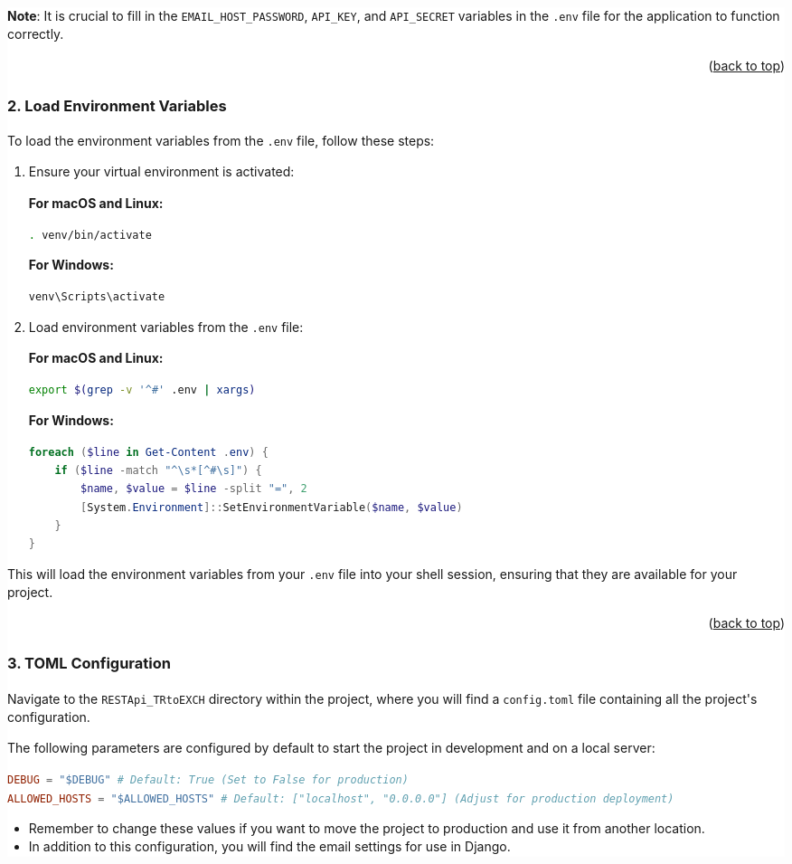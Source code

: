 **Note**: It is crucial to fill in the `EMAIL_HOST_PASSWORD`, `API_KEY`, and `API_SECRET` variables in the `.env` file for the application to function correctly.

<p align="right">(<a href="#readme-top">back to top</a>)</p>

### 2. Load Environment Variables

To load the environment variables from the `.env` file, follow these steps:

1. Ensure your virtual environment is activated:

   **For macOS and Linux:**
   ```bash
   . venv/bin/activate
   ```

   **For Windows:**
   ```bash
   venv\Scripts\activate
   ```

2. Load environment variables from the `.env` file:

   **For macOS and Linux:**
   ```bash
   export $(grep -v '^#' .env | xargs)
   ```

   **For Windows:**
   ```powershell
   foreach ($line in Get-Content .env) { 
       if ($line -match "^\s*[^#\s]") { 
           $name, $value = $line -split "=", 2 
           [System.Environment]::SetEnvironmentVariable($name, $value) 
       } 
   }
   ```

This will load the environment variables from your `.env` file into your shell session, ensuring that they are available for your project.

<p align="right">(<a href="#readme-top">back to top</a>)</p>

### 3. TOML Configuration

Navigate to the `RESTApi_TRtoEXCH` directory within the project, where you will find a `config.toml` file containing all the project's configuration.

The following parameters are configured by default to start the project in development and on a local server:

```toml
DEBUG = "$DEBUG" # Default: True (Set to False for production)
ALLOWED_HOSTS = "$ALLOWED_HOSTS" # Default: ["localhost", "0.0.0.0"] (Adjust for production deployment)
```

- Remember to change these values if you want to move the project to production and use it from another location.
- In addition to this configuration, you will find the email settings for use in Django.


[contributors-shield]: https://img.shields.io/github/contributors/GstMirabal/tradingview2exch.svg?style=for-the-badge
[contributors-url]: https://github.com/GstMirabal/tradingview2exch/graphs/contributors
[forks-shield]: https://img.shields.io/github/forks/GstMirabal/tradingview2exch.svg?style=for-the-badge
[forks-url]: https://github.com/GstMirabal/tradingview2exch/network/members
[stars-shield]: https://img.shields.io/github/stars/GstMirabal/tradingview2exch.svg?style=for-the-badge
[stars-url]: https://github.com/GstMirabal/tradingview2exch/stargazers
[issues-shield]: https://img.shields.io/github/issues/GstMirabal/tradingview2exch.svg?style=for-the-badge
[issues-url]: https://github.com/GstMirabal/tradingview2exch/issues
[license-shield]: https://img.shields.io/github/license/GstMirabal/tradingview2exch.svg?style=for-the-badge
[license-url]: https://github.com/GstMirabal/tradingview2exch/blob/master/LICENSE.txt
[linkedin-shield]: https://img.shields.io/badge/-LinkedIn-black.svg?style=for-the-badge&logo=linkedin&colorB=555
[linkedin-url]: https://www.linkedin.com/in/gustavo-adolfo-mirabal-suarez-ab2738127
[Python.png]: https://www.python.org/static/community_logos/python-powered-w-100x40.png
[Python-url]: https://www.python.org/
[Django.gif]: https://www.djangoproject.com/m/img/badges/djangomade124x25.gif
[Django-url]: https://www.djangoproject.com/